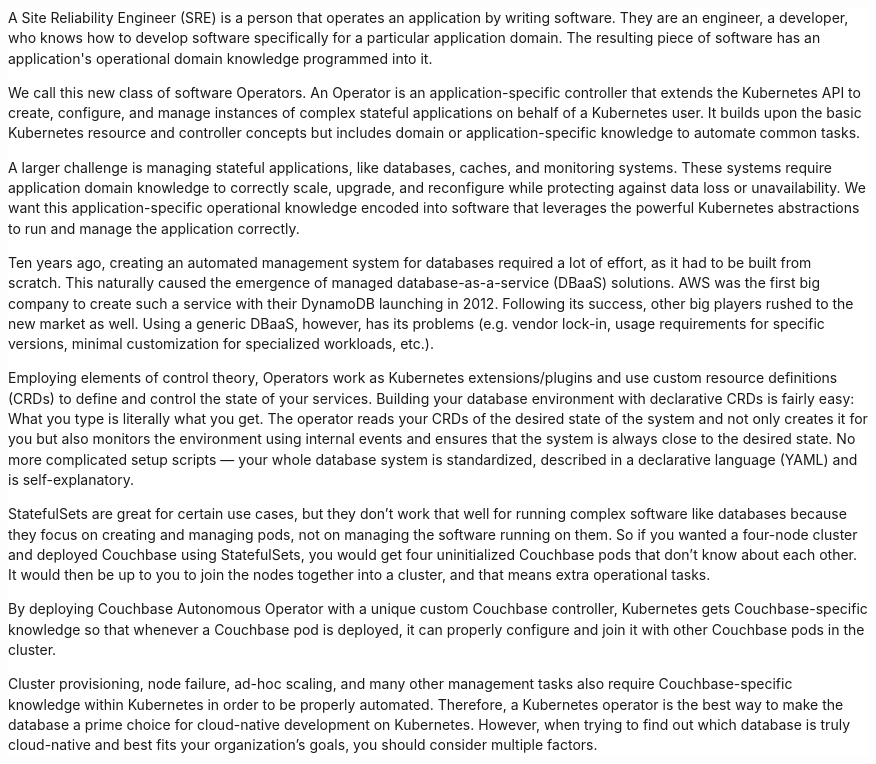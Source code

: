 
A Site Reliability Engineer (SRE) is a person that operates an application by writing software. They are an engineer, a developer, who knows how to develop software specifically for a particular application domain. The resulting piece of software has an application's operational domain knowledge programmed into it.


We call this new class of software Operators. An Operator is an application-specific controller that extends the Kubernetes API to create, configure, and manage instances of complex stateful applications on behalf of a Kubernetes user. It builds upon the basic Kubernetes resource and controller concepts but includes domain or application-specific knowledge to automate common tasks.


A larger challenge is managing stateful applications, like databases, caches, and monitoring systems. These systems require application domain knowledge to correctly scale, upgrade, and reconfigure while protecting against data loss or unavailability. We want this application-specific operational knowledge encoded into software that leverages the powerful Kubernetes abstractions to run and manage the application correctly.







Ten years ago, creating an automated management system for databases required a lot of effort, as it had to be built from scratch. This naturally caused the emergence of managed database-as-a-service (DBaaS) solutions. AWS was the first big company to create such a service with their DynamoDB launching in 2012. Following its success, other big players rushed to the new market as well. Using a generic DBaaS, however, has its problems (e.g. vendor lock-in, usage requirements for specific versions, minimal customization for specialized workloads, etc.).  

Employing elements of control theory, Operators work as Kubernetes extensions/plugins and use custom resource definitions (CRDs) to define and control the state of your services. Building your database environment with declarative CRDs is fairly easy: What you type is literally what you get. The operator reads your CRDs of the desired state of the system and not only creates it for you but also monitors the environment using internal events and ensures that the system is always close to the desired state. No more complicated setup scripts — your whole database system is standardized, described in a declarative language (YAML) and is self-explanatory.  









StatefulSets are great for certain use cases, but they don’t work that well for running complex software like databases because they focus on creating and managing pods, not on managing the software running on them. So if you wanted a four-node cluster and deployed Couchbase using StatefulSets, you would get four uninitialized Couchbase pods that don’t know about each other. It would then be up to you to join the nodes together into a cluster, and that means extra operational tasks.  



By deploying Couchbase Autonomous Operator with a unique custom Couchbase controller, Kubernetes gets Couchbase-specific knowledge so that whenever a Couchbase pod is deployed, it can properly configure and join it with other Couchbase pods in the cluster.

Cluster provisioning, node failure, ad-hoc scaling, and many other management tasks also require Couchbase-specific knowledge within Kubernetes in order to be properly automated. Therefore, a Kubernetes operator is the best way to make the database a prime choice for cloud-native development on Kubernetes. However, when trying to find out which database is truly cloud-native and best fits your organization’s goals, you should consider multiple factors.  
